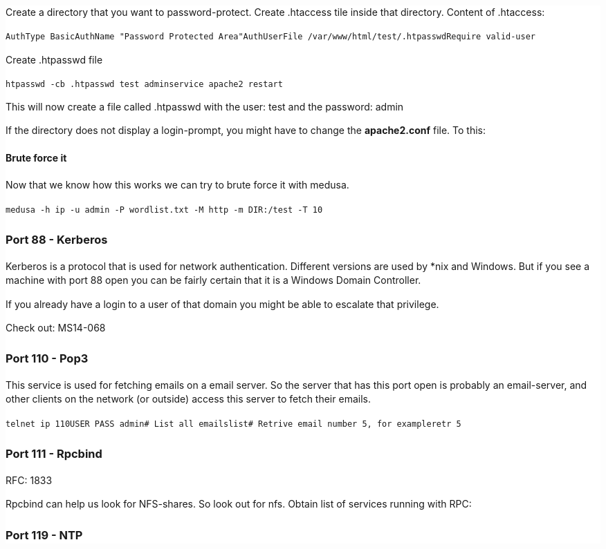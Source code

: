 Create a directory that you want to password-protect. Create .htaccess tile inside that directory. Content of .htaccess:

```
AuthType BasicAuthName "Password Protected Area"AuthUserFile /var/www/html/test/.htpasswdRequire valid-user
```

Create .htpasswd file

```
htpasswd -cb .htpasswd test adminservice apache2 restart
```

This will now create a file called .htpasswd with the user: test and the password: admin

If the directory does not display a login-prompt, you might have to change the **apache2.conf** file. To this:

#### **Brute force it <a href="#brute-force-it" id="brute-force-it"></a>**

Now that we know how this works we can try to brute force it with medusa.

```
medusa -h ip -u admin -P wordlist.txt -M http -m DIR:/test -T 10
```

### **Port 88 - Kerberos <a href="#port-88---kerberos" id="port-88---kerberos"></a>**

Kerberos is a protocol that is used for network authentication. Different versions are used by \*nix and Windows. But if you see a machine with port 88 open you can be fairly certain that it is a Windows Domain Controller.

If you already have a login to a user of that domain you might be able to escalate that privilege.

Check out: MS14-068

### **Port 110 - Pop3 <a href="#port-110---pop3" id="port-110---pop3"></a>**

This service is used for fetching emails on a email server. So the server that has this port open is probably an email-server, and other clients on the network (or outside) access this server to fetch their emails.

```
telnet ip 110USER PASS admin​# List all emailslist​# Retrive email number 5, for exampleretr 5
```

### **Port 111 - Rpcbind <a href="#port-111---rpcbind" id="port-111---rpcbind"></a>**

RFC: 1833

Rpcbind can help us look for NFS-shares. So look out for nfs. Obtain list of services running with RPC:

### **Port 119 - NTP <a href="#port-119---nntp" id="port-119---nntp"></a>**
